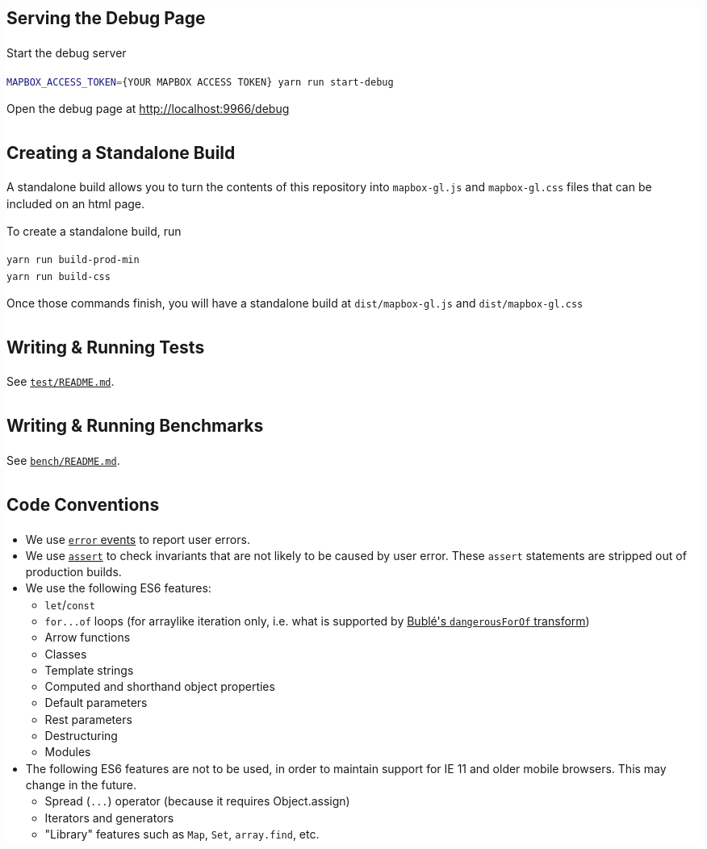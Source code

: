 ## Serving the Debug Page

Start the debug server

```bash
MAPBOX_ACCESS_TOKEN={YOUR MAPBOX ACCESS TOKEN} yarn run start-debug
```

Open the debug page at [http://localhost:9966/debug](http://localhost:9966/debug)

## Creating a Standalone Build

A standalone build allows you to turn the contents of this repository into `mapbox-gl.js` and `mapbox-gl.css` files that can be included on an html page.

To create a standalone build, run
```bash
yarn run build-prod-min
yarn run build-css
```

Once those commands finish, you will have a standalone build at `dist/mapbox-gl.js` and `dist/mapbox-gl.css`

## Writing & Running Tests

See [`test/README.md`](https://github.com/mapbox/mapbox-gl-js/blob/master/test/README.md).

## Writing & Running Benchmarks

See [`bench/README.md`](https://github.com/mapbox/mapbox-gl-js/blob/master/bench/README.md).

## Code Conventions

* We use [`error` events](https://www.mapbox.com/mapbox-gl-js/api/#Map.event:error) to report user errors.
* We use [`assert`](https://nodejs.org/api/assert.html) to check invariants that are not likely to be caused by user error. These `assert` statements are stripped out of production builds.
* We use the following ES6 features:
  * `let`/`const`
  * `for...of` loops (for arraylike iteration only, i.e. what is supported by [Bublé's `dangerousForOf` transform](https://buble.surge.sh/guide/#dangerous-transforms))
  * Arrow functions
  * Classes
  * Template strings
  * Computed and shorthand object properties
  * Default parameters
  * Rest parameters
  * Destructuring
  * Modules
* The following ES6 features are not to be used, in order to maintain support for IE 11 and older mobile browsers. This may change in the future.
  * Spread (`...`) operator (because it requires Object.assign)
  * Iterators and generators
  * "Library" features such as `Map`, `Set`, `array.find`, etc.
